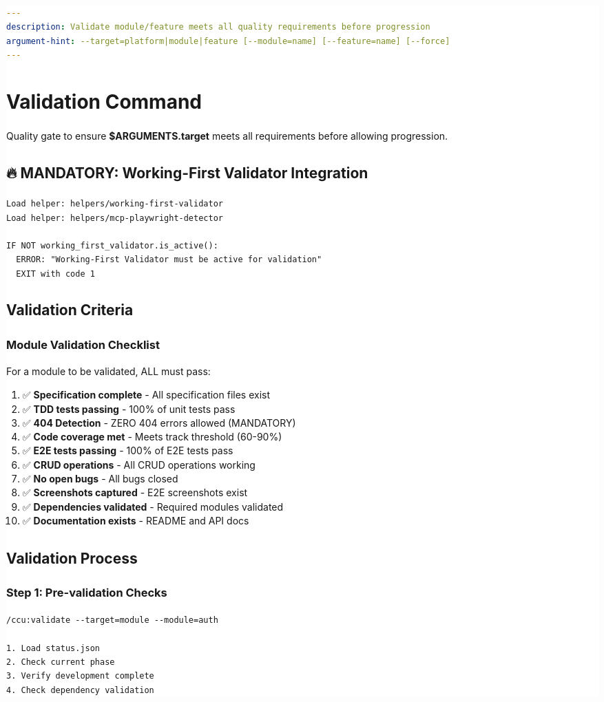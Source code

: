 ```yaml
---
description: Validate module/feature meets all quality requirements before progression
argument-hint: --target=platform|module|feature [--module=name] [--feature=name] [--force]
---
```


# Validation Command

Quality gate to ensure **$ARGUMENTS.target** meets all requirements before allowing progression.

## 🔥 MANDATORY: Working-First Validator Integration

```
Load helper: helpers/working-first-validator
Load helper: helpers/mcp-playwright-detector

IF NOT working_first_validator.is_active():
  ERROR: "Working-First Validator must be active for validation"
  EXIT with code 1
```

## Validation Criteria

### Module Validation Checklist

For a module to be validated, ALL must pass:

1. ✅ **Specification complete** - All specification files exist
2. ✅ **TDD tests passing** - 100% of unit tests pass
3. ✅ **404 Detection** - ZERO 404 errors allowed (MANDATORY)
4. ✅ **Code coverage met** - Meets track threshold (60-90%)
5. ✅ **E2E tests passing** - 100% of E2E tests pass
6. ✅ **CRUD operations** - All CRUD operations working
7. ✅ **No open bugs** - All bugs closed
8. ✅ **Screenshots captured** - E2E screenshots exist
9. ✅ **Dependencies validated** - Required modules validated
10. ✅ **Documentation exists** - README and API docs

## Validation Process

### Step 1: Pre-validation Checks

```
/ccu:validate --target=module --module=auth

1. Load status.json
2. Check current phase
3. Verify development complete
4. Check dependency validation
```

